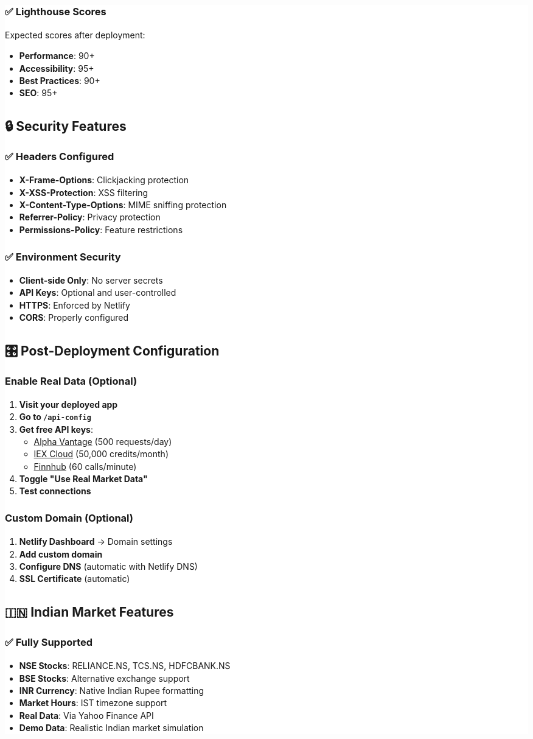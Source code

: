 ### ✅ Lighthouse Scores
Expected scores after deployment:
- **Performance**: 90+
- **Accessibility**: 95+
- **Best Practices**: 90+
- **SEO**: 95+

## 🔒 Security Features

### ✅ Headers Configured
- **X-Frame-Options**: Clickjacking protection
- **X-XSS-Protection**: XSS filtering
- **X-Content-Type-Options**: MIME sniffing protection
- **Referrer-Policy**: Privacy protection
- **Permissions-Policy**: Feature restrictions

### ✅ Environment Security
- **Client-side Only**: No server secrets
- **API Keys**: Optional and user-controlled
- **HTTPS**: Enforced by Netlify
- **CORS**: Properly configured

## 🎛️ Post-Deployment Configuration

### Enable Real Data (Optional)
1. **Visit your deployed app**
2. **Go to `/api-config`**
3. **Get free API keys**:
   - [Alpha Vantage](https://www.alphavantage.co/support/#api-key) (500 requests/day)
   - [IEX Cloud](https://iexcloud.io/pricing) (50,000 credits/month)
   - [Finnhub](https://finnhub.io/pricing) (60 calls/minute)
4. **Toggle "Use Real Market Data"**
5. **Test connections**

### Custom Domain (Optional)
1. **Netlify Dashboard** → Domain settings
2. **Add custom domain**
3. **Configure DNS** (automatic with Netlify DNS)
4. **SSL Certificate** (automatic)

## 🇮🇳 Indian Market Features

### ✅ Fully Supported
- **NSE Stocks**: RELIANCE.NS, TCS.NS, HDFCBANK.NS
- **BSE Stocks**: Alternative exchange support
- **INR Currency**: Native Indian Rupee formatting
- **Market Hours**: IST timezone support
- **Real Data**: Via Yahoo Finance API
- **Demo Data**: Realistic Indian market simulation
